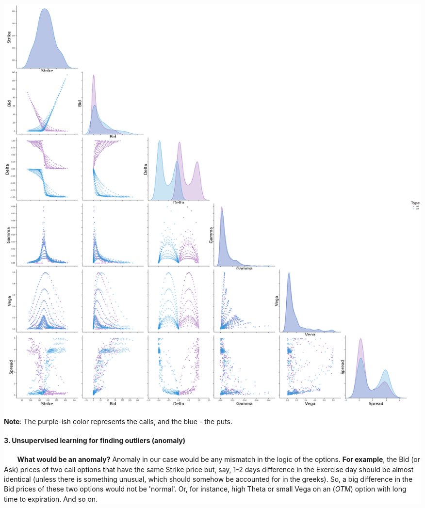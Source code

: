
![png](output_20_0.png)


**Note**: The purple-ish color represents the calls, and the blue - the puts.

#### 3. Unsupervised learning for finding outliers (anomaly)

&nbsp;&nbsp;&nbsp;&nbsp;&nbsp;&nbsp;&nbsp;**What would be an anomaly?** Anomaly in our case would be any mismatch in the logic of the options. **For example**, the Bid (or Ask) prices of two call options that have the same Strike price but, say, 1-2 days difference in the Exercise day should be almost identical (unless there is something unusual, which should somehow be accounted for in the greeks). So, a big difference in the Bid prices of these two options would not be 'normal'. Or, for instance, high Theta or small Vega on an (_OTM_) option with long time to expiration. And so on.
